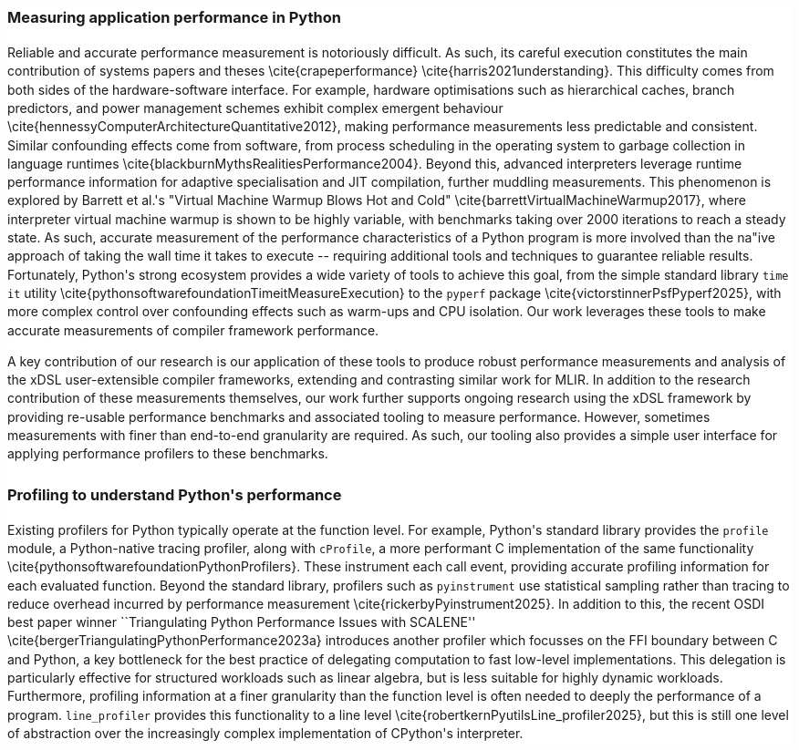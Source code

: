 ### Measuring application performance in Python

Reliable and accurate performance measurement is notoriously difficult. As such,
its careful execution constitutes the main contribution of systems papers and
theses \cite{crapeperformance} \cite{harris2021understanding}. This difficulty
comes from both sides of the hardware-software interface. For example, hardware
optimisations such as hierarchical caches, branch predictors, and power
management schemes exhibit complex emergent behaviour
\cite{hennessyComputerArchitectureQuantitative2012}, making performance
measurements less predictable and consistent. Similar confounding effects come
from software, from process scheduling in the operating system to garbage
collection in language runtimes \cite{blackburnMythsRealitiesPerformance2004}.
Beyond this, advanced interpreters leverage runtime performance information for
adaptive specialisation and JIT compilation, further muddling measurements. This
phenomenon is explored by Barrett et al.'s "Virtual Machine Warmup Blows Hot and
Cold" \cite{barrettVirtualMachineWarmup2017}, where interpreter virtual machine
warmup is shown to be highly variable, with benchmarks taking over 2000
iterations to reach a steady state. As such, accurate measurement of the
performance characteristics of a Python program is more involved than the
na\"ive approach of taking the wall time it takes to execute -- requiring
additional tools and techniques to guarantee reliable results. Fortunately,
Python's strong ecosystem provides a wide variety of tools to achieve this goal,
from the simple standard library `timeit` utility
\cite{pythonsoftwarefoundationTimeitMeasureExecution} to the `pyperf` package
\cite{victorstinnerPsfPyperf2025}, with more complex control over confounding
effects such as warm-ups and CPU isolation. Our work leverages these tools to
make accurate measurements of compiler framework performance.

A key contribution of our research is our application of these tools to produce
robust performance measurements and analysis of the xDSL user-extensible
compiler frameworks, extending and contrasting similar work for MLIR. In
addition to the research contribution of these measurements themselves, our work
further supports ongoing research using the xDSL framework by providing
re-usable performance benchmarks and associated tooling to measure performance.
However, sometimes measurements with finer than end-to-end granularity are
required. As such, our tooling also provides a simple user interface for
applying performance profilers to these benchmarks.

### Profiling to understand Python's performance

Existing profilers for Python typically operate at the function level. For
example, Python's standard library provides the `profile` module, a
Python-native tracing profiler, along with `cProfile`, a more performant C
implementation of the same functionality
\cite{pythonsoftwarefoundationPythonProfilers}. These instrument each call
event, providing accurate profiling information for each evaluated function.
Beyond the standard library, profilers such as `pyinstrument` use statistical
sampling rather than tracing to reduce overhead incurred by performance
measurement \cite{rickerbyPyinstrument2025}. In addition to this, the recent
OSDI best paper winner ``Triangulating Python Performance Issues with SCALENE''
\cite{bergerTriangulatingPythonPerformance2023a} introduces another profiler
which focusses on the FFI boundary between C and Python, a key bottleneck for
the best practice of delegating computation to fast low-level implementations.
This delegation is particularly effective for structured workloads such as
linear algebra, but is less suitable for highly dynamic workloads. Furthermore,
profiling information at a finer granularity than the function level is often
needed to deeply the performance of a program. `line_profiler` provides this
functionality to a line level \cite{robertkernPyutilsLine_profiler2025}, but
this is still one level of abstraction over the increasingly complex
implementation of CPython's interpreter.
